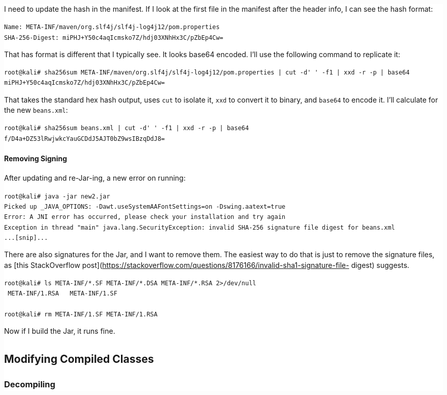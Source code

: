 I need to update the hash in the manifest. If I look at the first file in the
manifest after the header info, I can see the hash format:

    
    
    Name: META-INF/maven/org.slf4j/slf4j-log4j12/pom.properties
    SHA-256-Digest: miPHJ+Y50c4aqIcmsko7Z/hdj03XNhHx3C/pZbEp4Cw=
    

That has format is different that I typically see. It looks base64 encoded.
I’ll use the following command to replicate it:

    
    
    root@kali# sha256sum META-INF/maven/org.slf4j/slf4j-log4j12/pom.properties | cut -d' ' -f1 | xxd -r -p | base64
    miPHJ+Y50c4aqIcmsko7Z/hdj03XNhHx3C/pZbEp4Cw=
    

That takes the standard hex hash output, uses `cut` to isolate it, `xxd` to
convert it to binary, and `base64` to encode it. I’ll calculate for the new
`beans.xml`:

    
    
    root@kali# sha256sum beans.xml | cut -d' ' -f1 | xxd -r -p | base64
    f/D4a+DZ53lRwjwkcYauGCDdJ5AJT0bZ9wsIBzqDdJ8=
    

#### Removing Signing

After updating and re-Jar-ing, a new error on running:

    
    
    root@kali# java -jar new2.jar 
    Picked up _JAVA_OPTIONS: -Dawt.useSystemAAFontSettings=on -Dswing.aatext=true
    Error: A JNI error has occurred, please check your installation and try again
    Exception in thread "main" java.lang.SecurityException: invalid SHA-256 signature file digest for beans.xml
    ...[snip]...
    

There are also signatures for the Jar, and I want to remove them. The easiest
way to do that is just to remove the signature files, as [this StackOverflow
post](https://stackoverflow.com/questions/8176166/invalid-sha1-signature-file-
digest) suggests.

    
    
    root@kali# ls META-INF/*.SF META-INF/*.DSA META-INF/*.RSA 2>/dev/null
     META-INF/1.RSA   META-INF/1.SF
    
    root@kali# rm META-INF/1.SF META-INF/1.RSA 
    

Now if I build the Jar, it runs fine.

## Modifying Compiled Classes

### Decompiling
